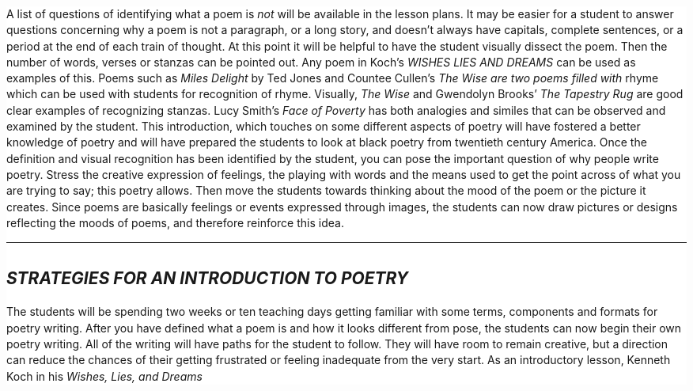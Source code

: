 <p>
A list of questions of identifying what a poem is
<i>
not
</i>
will be available in the lesson plans. It may be easier for a student to answer questions concerning why a poem is not a paragraph, or a long story, and doesn’t always have capitals, complete sentences, or a period at the end of each train of thought. At this point it will be helpful to have the student visually dissect the poem. Then the number of words, verses or stanzas can be pointed out. Any poem in Koch’s
<i>
WISHES LIES AND DREAMS
</i>
can be used as examples of this. Poems such as
<i>
Miles Delight
</i>
by Ted Jones and Countee Cullen’s
<i>
The Wise are two poems filled with
</i>
rhyme which can be used with students for recognition of rhyme. Visually,
<i>
The Wise
</i>
and Gwendolyn Brooks’
<i>
The Tapestry Rug
</i>
are good clear examples of recognizing stanzas. Lucy Smith’s
<i>
Face of Poverty
</i>
has both analogies and similes that can be observed and examined by the student. This introduction, which touches on some different aspects of poetry will have fostered a better knowledge of poetry and will have prepared the students to look at black poetry from twentieth century America. Once the definition and visual recognition has been identified by the student, you can pose the important question of why people write poetry. Stress the creative expression of feelings, the playing with words and the means used to get the point across of what you are trying to say; this poetry allows. Then move the students towards thinking about the mood of the poem or the picture it creates. Since poems are basically feelings or events expressed through images, the students can now draw pictures or designs reflecting the moods of poems, and therefore reinforce this idea.
</p>
<hr/>
<h2>
<i>
STRATEGIES FOR AN INTRODUCTION TO POETRY
</i>
</h2>
The students will be spending two weeks or ten teaching days getting familiar with some terms, components and formats for poetry writing. After you have defined what a poem is and how it looks different from pose, the students can now begin their own poetry writing. All of the writing will have paths for the student to follow. They will have room to remain creative, but a direction can reduce the chances of their getting frustrated or feeling inadequate from the very start. As an introductory lesson, Kenneth Koch in his
<i>
Wishes, Lies, and Dreams
</i>